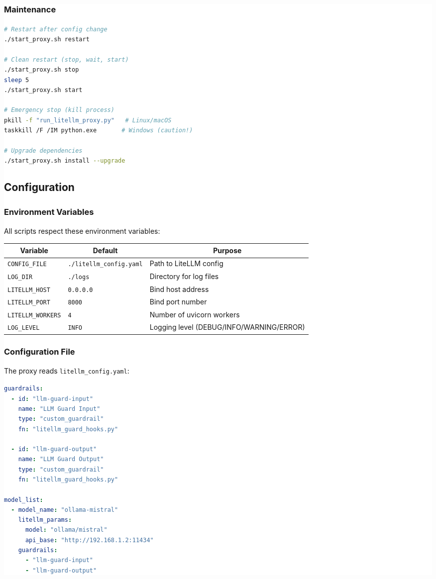### Maintenance

```bash
# Restart after config change
./start_proxy.sh restart

# Clean restart (stop, wait, start)
./start_proxy.sh stop
sleep 5
./start_proxy.sh start

# Emergency stop (kill process)
pkill -f "run_litellm_proxy.py"   # Linux/macOS
taskkill /F /IM python.exe       # Windows (caution!)

# Upgrade dependencies
./start_proxy.sh install --upgrade
```

## Configuration

### Environment Variables

All scripts respect these environment variables:

| Variable | Default | Purpose |
|----------|---------|---------|
| `CONFIG_FILE` | `./litellm_config.yaml` | Path to LiteLLM config |
| `LOG_DIR` | `./logs` | Directory for log files |
| `LITELLM_HOST` | `0.0.0.0` | Bind host address |
| `LITELLM_PORT` | `8000` | Bind port number |
| `LITELLM_WORKERS` | `4` | Number of uvicorn workers |
| `LOG_LEVEL` | `INFO` | Logging level (DEBUG/INFO/WARNING/ERROR) |

### Configuration File

The proxy reads `litellm_config.yaml`:

```yaml
guardrails:
  - id: "llm-guard-input"
    name: "LLM Guard Input"
    type: "custom_guardrail"
    fn: "litellm_guard_hooks.py"
    
  - id: "llm-guard-output"
    name: "LLM Guard Output"
    type: "custom_guardrail"
    fn: "litellm_guard_hooks.py"

model_list:
  - model_name: "ollama-mistral"
    litellm_params:
      model: "ollama/mistral"
      api_base: "http://192.168.1.2:11434"
    guardrails:
      - "llm-guard-input"
      - "llm-guard-output"
```
